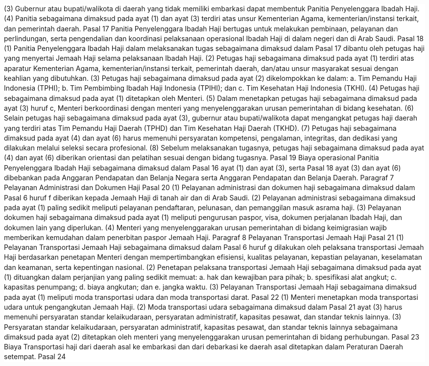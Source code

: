 (3) Gubernur atau bupati/walikota di daerah yang tidak memiliki embarkasi dapat membentuk Panitia Penyelenggara Ibadah Haji.
(4) Panitia sebagaimana dimaksud pada ayat (1) dan ayat (3) terdiri atas unsur Kementerian Agama, kementerian/instansi terkait, dan pemerintah daerah.
Pasal 17
Panitia Penyelenggara Ibadah Haji bertugas untuk melakukan pembinaan, pelayanan dan perlindungan, serta pengendalian dan koordinasi pelaksanaan operasional Ibadah Haji di dalam negeri dan di Arab Saudi.
Pasal 18
(1) Panitia Penyelenggara Ibadah Haji dalam melaksanakan tugas sebagaimana dimaksud dalam Pasal 17 dibantu oleh petugas haji yang menyertai Jemaah Haji selama pelaksanaan Ibadah Haji.
(2) Petugas haji sebagaimana dimaksud pada ayat (1) terdiri atas aparatur Kementerian Agama, kementerian/instansi terkait, pemerintah daerah, dan/atau unsur masyarakat sesuai dengan keahlian yang dibutuhkan.
(3) Petugas haji sebagaimana dimaksud pada ayat (2) dikelompokkan ke dalam:
a. Tim Pemandu Haji Indonesia (TPHI);
b. Tim Pembimbing Ibadah Haji Indonesia (TPIHI); dan c. Tim Kesehatan Haji Indonesia (TKHI).
(4) Petugas haji sebagaimana dimaksud pada ayat (1) ditetapkan oleh Menteri.
(5) Dalam menetapkan petugas haji sebagaimana dimaksud pada ayat (3) huruf c, Menteri berkoordinasi dengan menteri yang menyelenggarakan urusan pemerintahan di bidang kesehatan.
(6) Selain petugas haji sebagaimana dimaksud pada ayat (3), gubernur atau bupati/walikota dapat mengangkat petugas haji daerah yang terdiri atas Tim Pemandu Haji Daerah (TPHD) dan Tim Kesehatan Haji Daerah (TKHD).
(7) Petugas haji sebagaimana dimaksud pada ayat (4) dan ayat (6) harus memenuhi persyaratan kompetensi, pengalaman, integritas, dan dedikasi yang dilakukan melalui seleksi secara profesional.
(8) Sebelum melaksanakan tugasnya, petugas haji sebagaimana dimaksud pada ayat (4) dan ayat (6) diberikan orientasi dan pelatihan sesuai dengan bidang tugasnya.
Pasal 19
Biaya operasional Panitia Penyelenggara Ibadah Haji sebagaimana dimaksud dalam Pasal 16 ayat (1) dan ayat (3), serta Pasal 18 ayat (3) dan ayat (6) dibebankan pada Anggaran Pendapatan dan Belanja Negara serta Anggaran Pendapatan dan Belanja Daerah. Paragraf 7 Pelayanan Administrasi dan Dokumen Haji
Pasal 20
(1) Pelayanan administrasi dan dokumen haji sebagaimana dimaksud dalam Pasal 6 huruf f diberikan kepada Jemaah Haji di tanah air dan di Arab Saudi.
(2) Pelayanan administrasi sebagaimana dimaksud pada ayat (1) paling sedikit meliputi pelayanan pendaftaran, pelunasan, dan pemanggilan masuk asrama haji.
(3) Pelayanan dokumen haji sebagaimana dimaksud pada ayat (1) meliputi pengurusan paspor, visa, dokumen perjalanan Ibadah Haji, dan dokumen lain yang diperlukan.
(4) Menteri yang menyelenggarakan urusan pemerintahan di bidang keimigrasian wajib memberikan kemudahan dalam penerbitan paspor Jemaah Haji. Paragraf 8 Pelayanan Transportasi Jemaah Haji
Pasal 21
(1) Pelayanan Transportasi Jemaah Haji sebagaimana dimaksud dalam Pasal 6 huruf g dilakukan oleh pelaksana transportasi Jemaah Haji berdasarkan penetapan Menteri dengan mempertimbangkan efisiensi, kualitas pelayanan, kepastian pelayanan, keselamatan dan keamanan, serta kepentingan nasional.
(2) Penetapan pelaksana transportasi Jemaah Haji sebagaimana dimaksud pada ayat (1) dituangkan dalam perjanjian yang paling sedikit memuat:
a. hak dan kewajiban para pihak;
b. spesifikasi alat angkut;
c. kapasitas penumpang;
d. biaya angkutan; dan
e. jangka waktu.
(3) Pelayanan Transportasi Jemaah Haji sebagaimana dimaksud pada ayat (1) meliputi moda transportasi udara dan moda transportasi darat.
Pasal 22
(1) Menteri menetapkan moda transportasi udara untuk pengangkutan Jemaah Haji.
(2) Moda transportasi udara sebagaimana dimaksud dalam Pasal 21 ayat (3) harus memenuhi persyaratan standar kelaikudaraan, persyaratan administratif, kapasitas pesawat, dan standar teknis lainnya.
(3) Persyaratan standar kelaikudaraan, persyaratan administratif, kapasitas pesawat, dan standar teknis lainnya sebagaimana dimaksud pada ayat (2) ditetapkan oleh menteri yang menyelenggarakan urusan pemerintahan di bidang perhubungan.
Pasal 23
Biaya Transportasi haji dari daerah asal ke embarkasi dan dari debarkasi ke daerah asal ditetapkan dalam Peraturan Daerah setempat.
Pasal 24